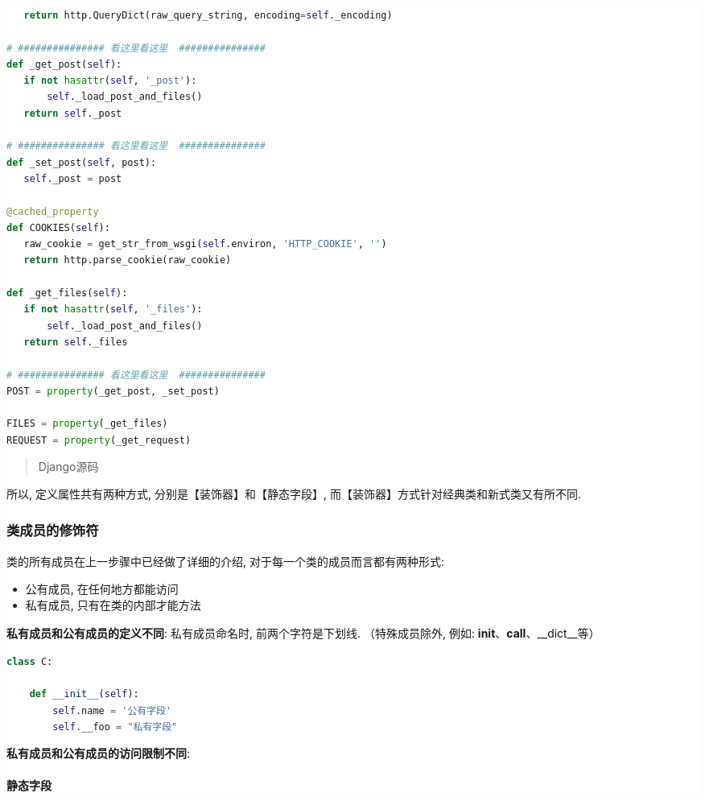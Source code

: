 ```python
   return http.QueryDict(raw_query_string, encoding=self._encoding)

# ############### 看这里看这里  ###############
def _get_post(self):
   if not hasattr(self, '_post'):
       self._load_post_and_files()
   return self._post

# ############### 看这里看这里  ###############
def _set_post(self, post):
   self._post = post

@cached_property
def COOKIES(self):
   raw_cookie = get_str_from_wsgi(self.environ, 'HTTP_COOKIE', '')
   return http.parse_cookie(raw_cookie)

def _get_files(self):
   if not hasattr(self, '_files'):
       self._load_post_and_files()
   return self._files

# ############### 看这里看这里  ###############
POST = property(_get_post, _set_post)

FILES = property(_get_files)
REQUEST = property(_get_request)
```
    
> Django源码

所以, 定义属性共有两种方式, 分别是【装饰器】和【静态字段】, 而【装饰器】方式针对经典类和新式类又有所不同. 

### 类成员的修饰符

类的所有成员在上一步骤中已经做了详细的介绍, 对于每一个类的成员而言都有两种形式: 

* 公有成员, 在任何地方都能访问
* 私有成员, 只有在类的内部才能方法

**私有成员和公有成员的定义不同**: 私有成员命名时, 前两个字符是下划线. （特殊成员除外, 例如: __init__、__call__、__dict__等）

```python
class C:

	def __init__(self):
        self.name = '公有字段'
		self.__foo = "私有字段"
```

**私有成员和公有成员的访问限制不同**: 

#### 静态字段
